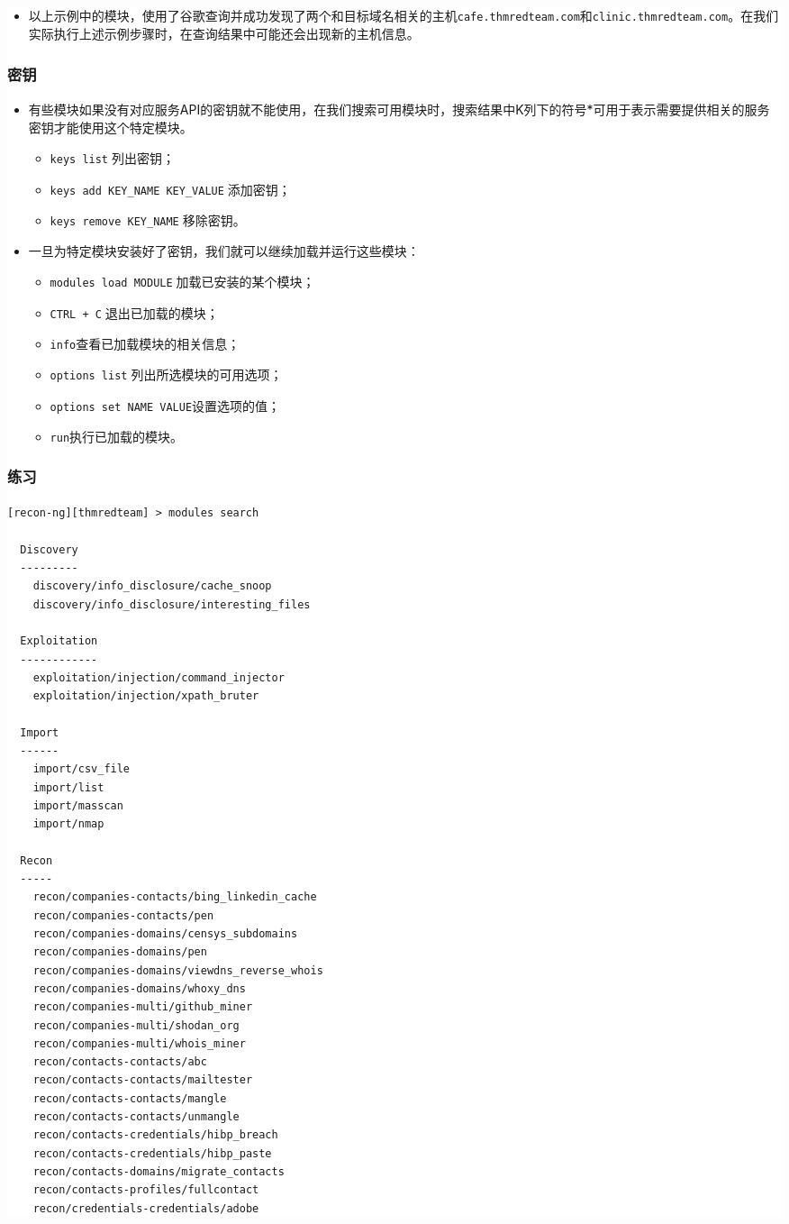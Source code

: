 + 以上示例中的模块，使用了谷歌查询并成功发现了两个和目标域名相关的主机``cafe.thmredteam.com``和``clinic.thmredteam.com``。在我们实际执行上述示例步骤时，在查询结果中可能还会出现新的主机信息。

### 密钥

+ 有些模块如果没有对应服务API的密钥就不能使用，在我们搜索可用模块时，搜索结果中K列下的符号*可用于表示需要提供相关的服务密钥才能使用这个特定模块。

    + ``keys list`` 列出密钥；

    + ``keys add KEY_NAME KEY_VALUE`` 添加密钥；
    
    + ``keys remove KEY_NAME`` 移除密钥。

+ 一旦为特定模块安装好了密钥，我们就可以继续加载并运行这些模块：

    + ``modules load MODULE`` 加载已安装的某个模块；

    + ``CTRL + C`` 退出已加载的模块；

    + ``info``查看已加载模块的相关信息；

    + ``options list`` 列出所选模块的可用选项；

    + ``options set NAME VALUE``设置选项的值；

    + ``run``执行已加载的模块。

### 练习

```
[recon-ng][thmredteam] > modules search

  Discovery
  ---------
    discovery/info_disclosure/cache_snoop
    discovery/info_disclosure/interesting_files

  Exploitation
  ------------
    exploitation/injection/command_injector
    exploitation/injection/xpath_bruter

  Import
  ------
    import/csv_file
    import/list
    import/masscan
    import/nmap

  Recon
  -----
    recon/companies-contacts/bing_linkedin_cache
    recon/companies-contacts/pen
    recon/companies-domains/censys_subdomains
    recon/companies-domains/pen
    recon/companies-domains/viewdns_reverse_whois
    recon/companies-domains/whoxy_dns
    recon/companies-multi/github_miner
    recon/companies-multi/shodan_org
    recon/companies-multi/whois_miner
    recon/contacts-contacts/abc
    recon/contacts-contacts/mailtester
    recon/contacts-contacts/mangle
    recon/contacts-contacts/unmangle
    recon/contacts-credentials/hibp_breach
    recon/contacts-credentials/hibp_paste
    recon/contacts-domains/migrate_contacts
    recon/contacts-profiles/fullcontact
    recon/credentials-credentials/adobe
```